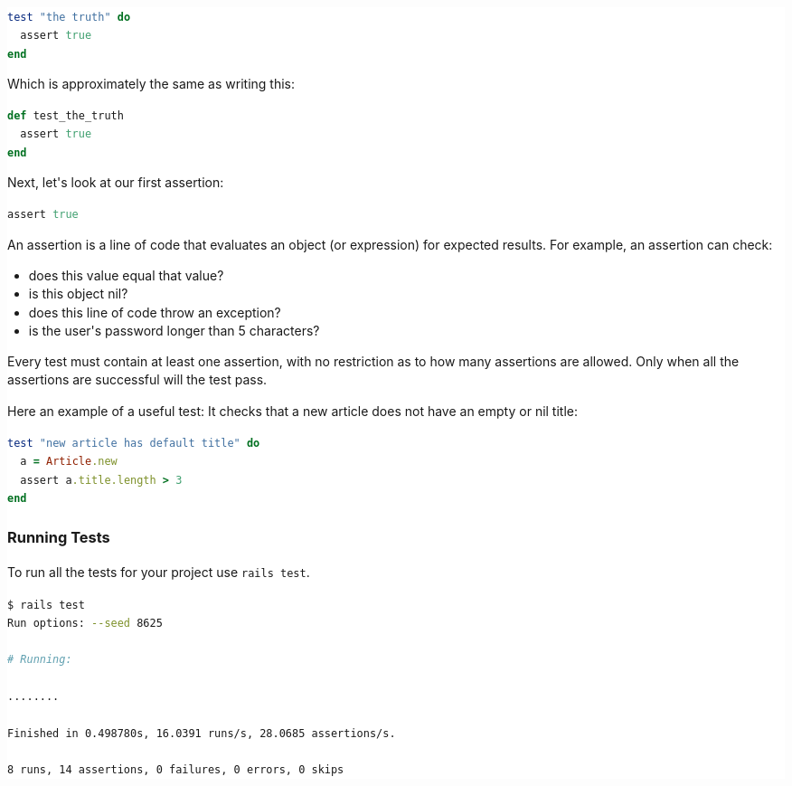 ```ruby
test "the truth" do
  assert true
end
```

Which is approximately the same as writing this:

```ruby
def test_the_truth
  assert true
end
```

Next, let's look at our first assertion:

```ruby
assert true
```

An assertion is a line of code that evaluates an object (or expression) for expected results. For example, an assertion can check:

* does this value equal that value?
* is this object nil?
* does this line of code throw an exception?
* is the user's password longer than 5 characters?

Every test must contain at least one assertion, with no restriction as to how many assertions are allowed. Only when all the assertions are successful will the test pass.

Here an example of a useful test: It checks that
a new article does not have an empty or nil title:

```ruby
test "new article has default title" do
  a = Article.new
  assert a.title.length > 3
end
```


### Running Tests

To run all the tests for your project use `rails test`.

```bash
$ rails test
Run options: --seed 8625

# Running:

........

Finished in 0.498780s, 16.0391 runs/s, 28.0685 assertions/s.

8 runs, 14 assertions, 0 failures, 0 errors, 0 skips
```
